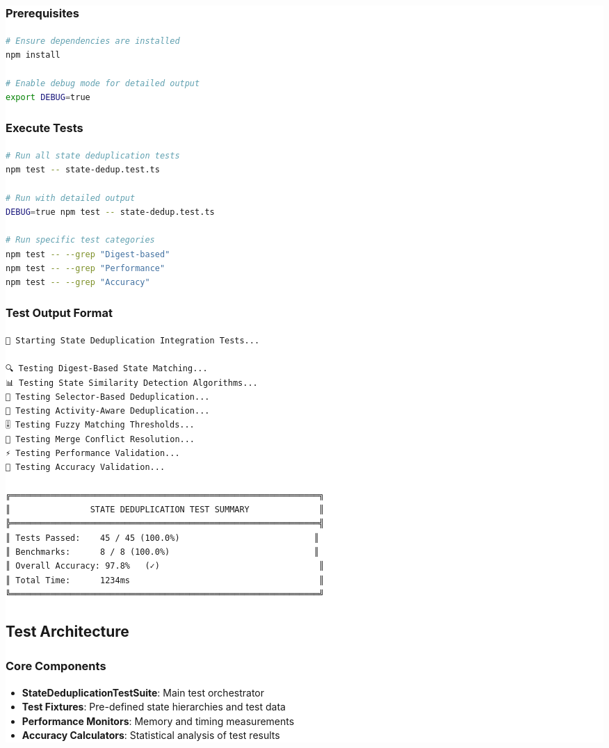 ### Prerequisites
```bash
# Ensure dependencies are installed
npm install

# Enable debug mode for detailed output
export DEBUG=true
```

### Execute Tests
```bash
# Run all state deduplication tests
npm test -- state-dedup.test.ts

# Run with detailed output
DEBUG=true npm test -- state-dedup.test.ts

# Run specific test categories
npm test -- --grep "Digest-based"
npm test -- --grep "Performance"
npm test -- --grep "Accuracy"
```

### Test Output Format
```
🧪 Starting State Deduplication Integration Tests...

🔍 Testing Digest-Based State Matching...
📊 Testing State Similarity Detection Algorithms...
🎯 Testing Selector-Based Deduplication...
📱 Testing Activity-Aware Deduplication...
🎚️ Testing Fuzzy Matching Thresholds...
🔧 Testing Merge Conflict Resolution...
⚡ Testing Performance Validation...
🎯 Testing Accuracy Validation...

╔══════════════════════════════════════════════════════════════╗
║                STATE DEDUPLICATION TEST SUMMARY              ║
╠══════════════════════════════════════════════════════════════╣
║ Tests Passed:    45 / 45 (100.0%)                           ║
║ Benchmarks:      8 / 8 (100.0%)                             ║
║ Overall Accuracy: 97.8%   (✓)                                ║
║ Total Time:      1234ms                                      ║
╚══════════════════════════════════════════════════════════════╝
```

## Test Architecture

### Core Components
- **StateDeduplicationTestSuite**: Main test orchestrator
- **Test Fixtures**: Pre-defined state hierarchies and test data
- **Performance Monitors**: Memory and timing measurements
- **Accuracy Calculators**: Statistical analysis of test results
